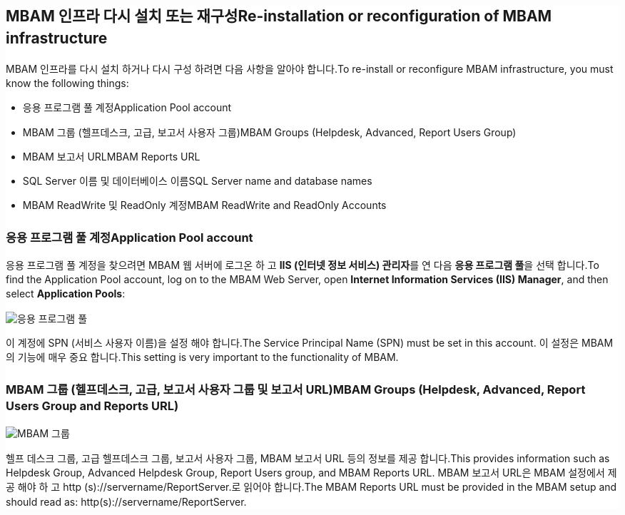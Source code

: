
## <span data-ttu-id="a5131-302">MBAM 인프라 다시 설치 또는 재구성</span><span class="sxs-lookup"><span data-stu-id="a5131-302">Re-installation or reconfiguration of MBAM infrastructure</span></span>

<span data-ttu-id="a5131-303">MBAM 인프라를 다시 설치 하거나 다시 구성 하려면 다음 사항을 알아야 합니다.</span><span class="sxs-lookup"><span data-stu-id="a5131-303">To re-install or reconfigure MBAM infrastructure, you must know the following things:</span></span>

* <span data-ttu-id="a5131-304">응용 프로그램 풀 계정</span><span class="sxs-lookup"><span data-stu-id="a5131-304">Application Pool account</span></span>

* <span data-ttu-id="a5131-305">MBAM 그룹 (헬프데스크, 고급, 보고서 사용자 그룹)</span><span class="sxs-lookup"><span data-stu-id="a5131-305">MBAM Groups (Helpdesk, Advanced, Report Users Group)</span></span>

* <span data-ttu-id="a5131-306">MBAM 보고서 URL</span><span class="sxs-lookup"><span data-stu-id="a5131-306">MBAM Reports URL</span></span>

* <span data-ttu-id="a5131-307">SQL Server 이름 및 데이터베이스 이름</span><span class="sxs-lookup"><span data-stu-id="a5131-307">SQL Server name and database names</span></span>

* <span data-ttu-id="a5131-308">MBAM ReadWrite 및 ReadOnly 계정</span><span class="sxs-lookup"><span data-stu-id="a5131-308">MBAM ReadWrite and ReadOnly Accounts</span></span>

### <span data-ttu-id="a5131-309">응용 프로그램 풀 계정</span><span class="sxs-lookup"><span data-stu-id="a5131-309">Application Pool account</span></span>

<span data-ttu-id="a5131-310">응용 프로그램 풀 계정을 찾으려면 MBAM 웹 서버에 로그온 하 고 **IIS (인터넷 정보 서비스) 관리자**를 연 다음 **응용 프로그램 풀**을 선택 합니다.</span><span class="sxs-lookup"><span data-stu-id="a5131-310">To find the Application Pool account, log on to the MBAM Web Server, open **Internet Information Services (IIS) Manager**, and then select **Application Pools**:</span></span>

![응용 프로그램 풀](images/troubleshooting-MBAM-installation-1.png)

<span data-ttu-id="a5131-312">이 계정에 SPN (서비스 사용자 이름)을 설정 해야 합니다.</span><span class="sxs-lookup"><span data-stu-id="a5131-312">The Service Principal Name (SPN) must be set in this account.</span></span> <span data-ttu-id="a5131-313">이 설정은 MBAM의 기능에 매우 중요 합니다.</span><span class="sxs-lookup"><span data-stu-id="a5131-313">This setting is very important to the functionality of MBAM.</span></span>

### <span data-ttu-id="a5131-314">MBAM 그룹 (헬프데스크, 고급, 보고서 사용자 그룹 및 보고서 URL)</span><span class="sxs-lookup"><span data-stu-id="a5131-314">MBAM Groups (Helpdesk, Advanced, Report Users Group and Reports URL)</span></span>

![MBAM 그룹](images/troubleshooting-MBAM-installation-2.png)

<span data-ttu-id="a5131-316">헬프 데스크 그룹, 고급 헬프데스크 그룹, 보고서 사용자 그룹, MBAM 보고서 URL 등의 정보를 제공 합니다.</span><span class="sxs-lookup"><span data-stu-id="a5131-316">This provides information such as Helpdesk Group, Advanced Helpdesk Group, Report Users group, and MBAM Reports URL.</span></span> <span data-ttu-id="a5131-317">MBAM 보고서 URL은 MBAM 설정에서 제공 해야 하 고 http (s)://servername/ReportServer.로 읽어야 합니다.</span><span class="sxs-lookup"><span data-stu-id="a5131-317">The MBAM Reports URL must be provided in the MBAM setup and should read as: http(s)://servername/ReportServer.</span></span>
